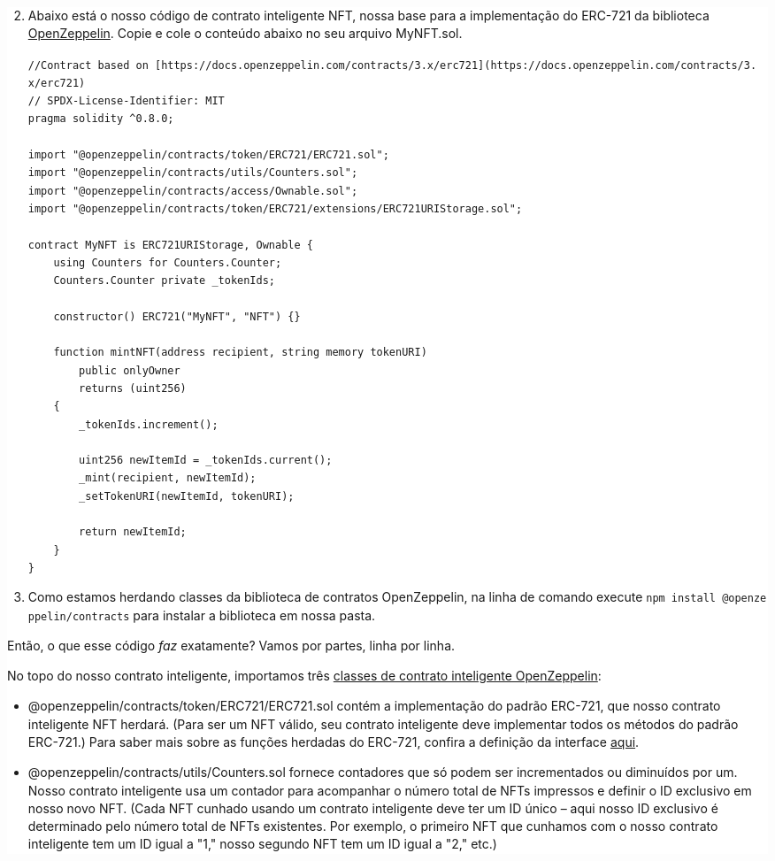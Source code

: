 2. Abaixo está o nosso código de contrato inteligente NFT, nossa base para a implementação do ERC-721 da biblioteca [OpenZeppelin](https://docs.openzeppelin.com/contracts/3.x/erc721). Copie e cole o conteúdo abaixo no seu arquivo MyNFT.sol.

   ```solidity
   //Contract based on [https://docs.openzeppelin.com/contracts/3.x/erc721](https://docs.openzeppelin.com/contracts/3.x/erc721)
   // SPDX-License-Identifier: MIT
   pragma solidity ^0.8.0;

   import "@openzeppelin/contracts/token/ERC721/ERC721.sol";
   import "@openzeppelin/contracts/utils/Counters.sol";
   import "@openzeppelin/contracts/access/Ownable.sol";
   import "@openzeppelin/contracts/token/ERC721/extensions/ERC721URIStorage.sol";

   contract MyNFT is ERC721URIStorage, Ownable {
       using Counters for Counters.Counter;
       Counters.Counter private _tokenIds;

       constructor() ERC721("MyNFT", "NFT") {}

       function mintNFT(address recipient, string memory tokenURI)
           public onlyOwner
           returns (uint256)
       {
           _tokenIds.increment();

           uint256 newItemId = _tokenIds.current();
           _mint(recipient, newItemId);
           _setTokenURI(newItemId, tokenURI);

           return newItemId;
       }
   }
   ```

3. Como estamos herdando classes da biblioteca de contratos OpenZeppelin, na linha de comando execute `npm install @openzeppelin/contracts` para instalar a biblioteca em nossa pasta.

Então, o que esse código _faz_ exatamente? Vamos por partes, linha por linha.

No topo do nosso contrato inteligente, importamos três [classes de contrato inteligente OpenZeppelin](https://openzeppelin.com/):

- @openzeppelin/contracts/token/ERC721/ERC721.sol contém a implementação do padrão ERC-721, que nosso contrato inteligente NFT herdará. (Para ser um NFT válido, seu contrato inteligente deve implementar todos os métodos do padrão ERC-721.) Para saber mais sobre as funções herdadas do ERC-721, confira a definição da interface [aqui](https://eips.nexus.org/EIPS/eip-721).

- @openzeppelin/contracts/utils/Counters.sol fornece contadores que só podem ser incrementados ou diminuídos por um. Nosso contrato inteligente usa um contador para acompanhar o número total de NFTs impressos e definir o ID exclusivo em nosso novo NFT. (Cada NFT cunhado usando um contrato inteligente deve ter um ID único – aqui nosso ID exclusivo é determinado pelo número total de NFTs existentes. Por exemplo, o primeiro NFT que cunhamos com o nosso contrato inteligente tem um ID igual a "1," nosso segundo NFT tem um ID igual a "2," etc.)
